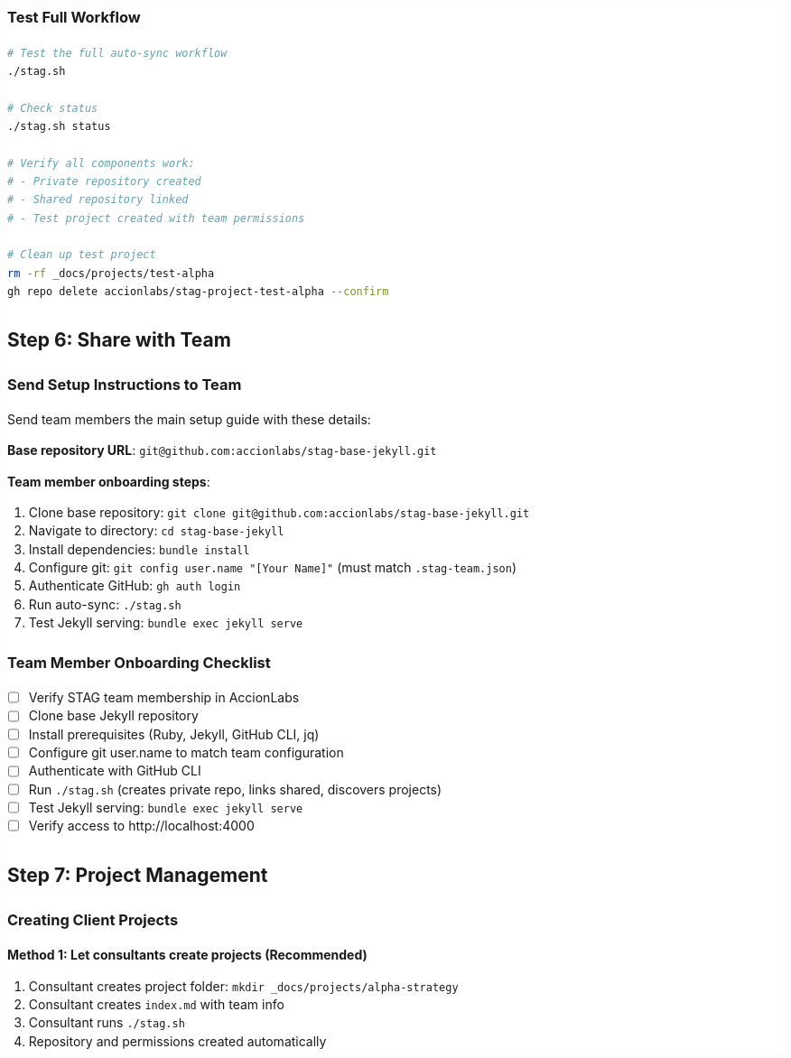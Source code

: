 ### Test Full Workflow
```bash
# Test the full auto-sync workflow
./stag.sh

# Check status
./stag.sh status

# Verify all components work:
# - Private repository created
# - Shared repository linked  
# - Test project created with team permissions

# Clean up test project
rm -rf _docs/projects/test-alpha
gh repo delete accionlabs/stag-project-test-alpha --confirm
```

## Step 6: Share with Team

### Send Setup Instructions to Team
Send team members the main setup guide with these details:

**Base repository URL**: `git@github.com:accionlabs/stag-base-jekyll.git`

**Team member onboarding steps**:
1. Clone base repository: `git clone git@github.com:accionlabs/stag-base-jekyll.git`
2. Navigate to directory: `cd stag-base-jekyll`
3. Install dependencies: `bundle install`
4. Configure git: `git config user.name "[Your Name]"` (must match `.stag-team.json`)
5. Authenticate GitHub: `gh auth login`
6. Run auto-sync: `./stag.sh`
7. Test Jekyll serving: `bundle exec jekyll serve`

### Team Member Onboarding Checklist
- [ ] Verify STAG team membership in AccionLabs
- [ ] Clone base Jekyll repository
- [ ] Install prerequisites (Ruby, Jekyll, GitHub CLI, jq)
- [ ] Configure git user.name to match team configuration
- [ ] Authenticate with GitHub CLI
- [ ] Run `./stag.sh` (creates private repo, links shared, discovers projects)
- [ ] Test Jekyll serving: `bundle exec jekyll serve`
- [ ] Verify access to http://localhost:4000

## Step 7: Project Management

### Creating Client Projects

**Method 1: Let consultants create projects (Recommended)**
1. Consultant creates project folder: `mkdir _docs/projects/alpha-strategy`
2. Consultant creates `index.md` with team info
3. Consultant runs `./stag.sh`
4. Repository and permissions created automatically
